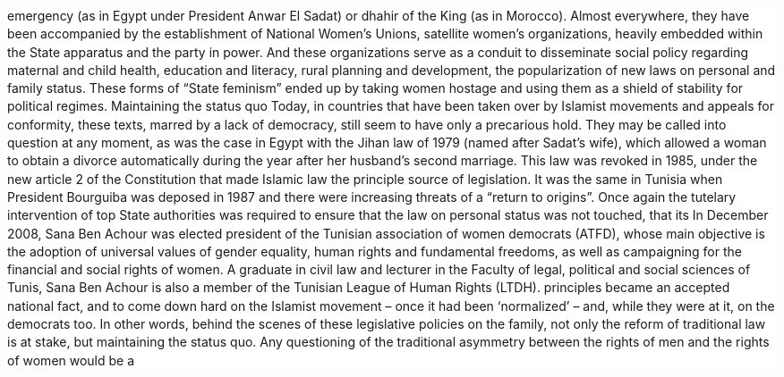 emergency (as in Egypt under President
Anwar El Sadat) or dhahir of the King (as
in Morocco). Almost everywhere, they
have been accompanied by the
establishment of National Women’s
Unions, satellite women’s organizations,
heavily embedded within the State
apparatus and the party in power. And
these organizations serve as a conduit to
disseminate social policy regarding
maternal and child health, education and
literacy, rural planning and development,
the popularization of new laws on
personal and family status. These forms of
“State feminism” ended up by taking
women hostage and using them as a
shield of stability for political regimes.
Maintaining the status quo
Today, in countries that have been taken
over by Islamist movements and appeals
for conformity, these texts, marred by a
lack of democracy, still seem to have
only a precarious hold. They may be
called into question at any moment, as
was the case in Egypt with the Jihan law
of 1979 (named after Sadat’s wife), which
allowed a woman to obtain a divorce
automatically during the year after her
husband’s second marriage. This law was
revoked in 1985, under the new article 2
of the Constitution that made Islamic
law the principle source of legislation. It
was the same in Tunisia when President
Bourguiba was deposed in 1987 and
there were increasing threats of a “return
to origins”. Once again the tutelary
intervention of top State authorities was
required to ensure that the law on
personal status was not touched, that its
In December 2008, Sana Ben Achour
was elected president of the Tunisian
association of women democrats (ATFD),
whose main objective is the adoption of
universal values of gender equality,
human rights and fundamental
freedoms, as well as campaigning for the
financial and social rights of women.
A graduate in civil law and lecturer in the
Faculty of legal, political and social
sciences of Tunis, Sana Ben Achour is also
a member of the Tunisian League of
Human Rights (LTDH).
principles became an accepted national
fact, and to come down hard on the
Islamist movement – once it had been
‘normalized’ – and, while they were at it,
on the democrats too. 
In other words, behind the scenes of
these legislative policies on the family,
not only the reform of traditional law is
at stake, but maintaining the status quo.
Any questioning of the traditional
asymmetry between the rights of men
and the rights of women would be a